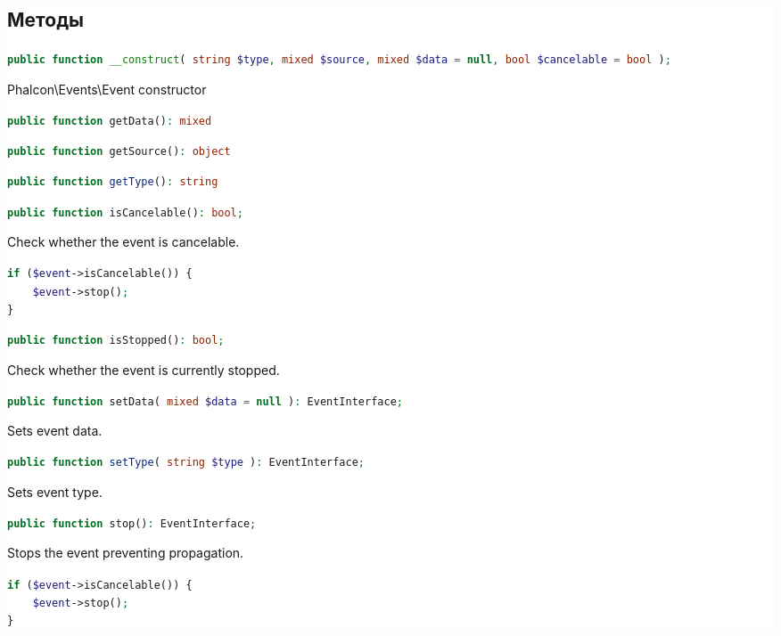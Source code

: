 
## Методы

```php
public function __construct( string $type, mixed $source, mixed $data = null, bool $cancelable = bool );
```

Phalcon\Events\Event constructor

```php
public function getData(): mixed
```

```php
public function getSource(): object
```

```php
public function getType(): string
```

```php
public function isCancelable(): bool;
```

Check whether the event is cancelable.

```php
if ($event->isCancelable()) {
    $event->stop();
}
```

```php
public function isStopped(): bool;
```

Check whether the event is currently stopped.

```php
public function setData( mixed $data = null ): EventInterface;
```

Sets event data.

```php
public function setType( string $type ): EventInterface;
```

Sets event type.

```php
public function stop(): EventInterface;
```

Stops the event preventing propagation.

```php
if ($event->isCancelable()) {
    $event->stop();
}
```
